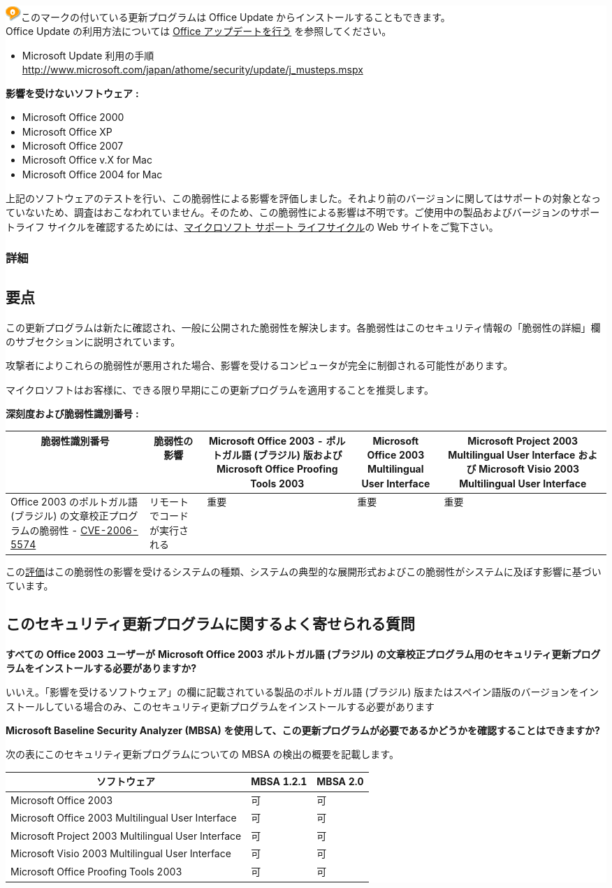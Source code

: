 ![](images/Dn610125.ot_s(ja-JP,Security.10).gif)このマークの付いている更新プログラムは Office Update からインストールすることもできます。  
Office Update の利用方法については [Office アップデートを行う](http://www.microsoft.com/japan/athome/security/square/guard/offup.mspx) を参照してください。
  
-   Microsoft Update 利用の手順  
    <http://www.microsoft.com/japan/athome/security/update/j_musteps.mspx>
  
**影響を受けないソフトウェア** **:**
  
-   Microsoft Office 2000  
-   Microsoft Office XP  
-   Microsoft Office 2007  
-   Microsoft Office v.X for Mac  
-   Microsoft Office 2004 for Mac
  
上記のソフトウェアのテストを行い、この脆弱性による影響を評価しました。それより前のバージョンに関してはサポートの対象となっていないため、調査はおこなわれていません。そのため、この脆弱性による影響は不明です。ご使用中の製品およびバージョンのサポートライフ サイクルを確認するためには、[マイクロソフト サポート ライフサイクル](http://support.microsoft.com/lifecycle/)の Web サイトをご覧下さい。
  
### 詳細
  
要点  
----
  
<span></span>
この更新プログラムは新たに確認され、一般に公開された脆弱性を解決します。各脆弱性はこのセキュリティ情報の「脆弱性の詳細」欄のサブセクションに説明されています。
  
攻撃者によりこれらの脆弱性が悪用された場合、影響を受けるコンピュータが完全に制御される可能性があります。
  
マイクロソフトはお客様に、できる限り早期にこの更新プログラムを適用することを推奨します。
  
**深刻度および脆弱性識別番号** **:**
  
| 脆弱性識別番号                                                                                                                                        | 脆弱性の影響                 | Microsoft Office 2003 - ポルトガル語 (ブラジル) 版および Microsoft Office Proofing Tools 2003 | Microsoft Office 2003 Multilingual User Interface | Microsoft Project 2003 Multilingual User Interface および Microsoft Visio 2003 Multilingual User Interface |  
|-------------------------------------------------------------------------------------------------------------------------------------------------------|------------------------------|-----------------------------------------------------------------------------------------------|---------------------------------------------------|------------------------------------------------------------------------------------------------------------|  
| Office 2003 のポルトガル語 (ブラジル) の文章校正プログラムの脆弱性 - [CVE-2006-5574](http://www.cve.mitre.org/cgi-bin/cvename.cgi?name=cve-xxxx-xxxx) | リモートでコードが実行される | 重要                                                                                          | 重要                                              | 重要                                                                                                       |
  
この[評価](http://technet.microsoft.com/security/bulletin/rating)はこの脆弱性の影響を受けるシステムの種類、システムの典型的な展開形式およびこの脆弱性がシステムに及ぼす影響に基づいています。
  
このセキュリティ更新プログラムに関するよく寄せられる質問  
--------------------------------------------------------
  
<span></span>
**すべての** **Office 2003** **ユーザーが** **Microsoft Office 2003** **ポルトガル語** **(ブラジル)** **の文章校正プログラム用のセキュリティ更新プログラムをインストールする必要がありますか?**
  
いいえ。「影響を受けるソフトウェア」の欄に記載されている製品のポルトガル語 (ブラジル) 版またはスペイン語版のバージョンをインストールしている場合のみ、このセキュリティ更新プログラムをインストールする必要があります
  
**Microsoft Baseline Security Analyzer (MBSA)** **を使用して、この更新プログラムが必要であるかどうかを確認することはできますか?**
  
次の表にこのセキュリティ更新プログラムについての MBSA の検出の概要を記載します。
  
| ソフトウェア                                       | MBSA 1.2.1 | MBSA 2.0 |  
|----------------------------------------------------|------------|----------|  
| Microsoft Office 2003                              | 可         | 可       |  
| Microsoft Office 2003 Multilingual User Interface  | 可         | 可       |  
| Microsoft Project 2003 Multilingual User Interface | 可         | 可       |  
| Microsoft Visio 2003 Multilingual User Interface   | 可         | 可       |  
| Microsoft Office Proofing Tools 2003               | 可         | 可       |
  